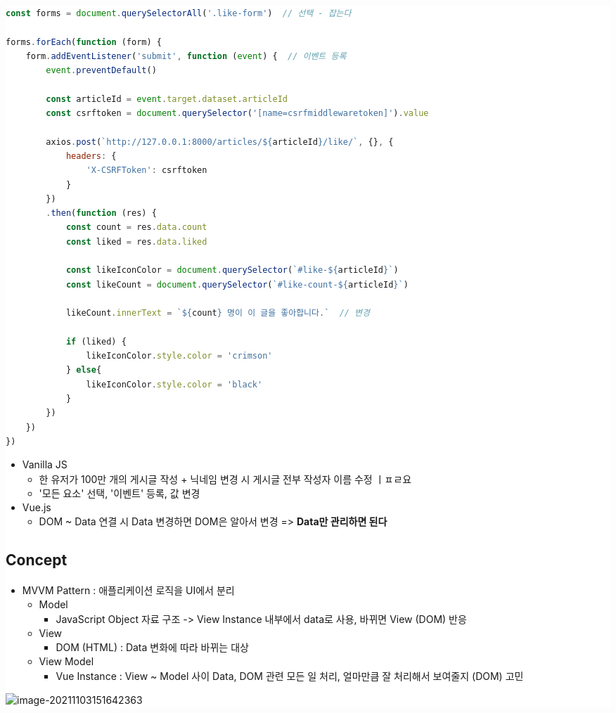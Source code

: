 ```javascript
const forms = document.querySelectorAll('.like-form')  // 선택 - 잡는다

forms.forEach(function (form) {
    form.addEventListener('submit', function (event) {  // 이벤트 등록
        event.preventDefault()
        
        const articleId = event.target.dataset.articleId
        const csrftoken = document.querySelector('[name=csrfmiddlewaretoken]').value
        
        axios.post(`http://127.0.0.1:8000/articles/${articleId}/like/`, {}, {
            headers: {
                'X-CSRFToken': csrftoken
            }
        })
        .then(function (res) {
            const count = res.data.count
            const liked = res.data.liked
            
            const likeIconColor = document.querySelector(`#like-${articleId}`)
            const likeCount = document.querySelector(`#like-count-${articleId}`)
            
            likeCount.innerText = `${count} 명이 이 글을 좋아합니다.`  // 변경
            
            if (liked) {
                likeIconColor.style.color = 'crimson'
            } else{
                likeIconColor.style.color = 'black'
            }
        })
    })
})
```

- Vanilla JS
  - 한 유저가 100만 개의 게시글 작성 + 닉네임 변경 시 게시글 전부 작성자 이름 수정 ㅣㅍㄹ요
  - '모든 요소' 선택, '이벤트' 등록, 값 변경
- Vue.js
  - DOM ~ Data 연결 시 Data 변경하면 DOM은 알아서 변경 => **Data만 관리하면 된다**

## Concept

- MVVM Pattern : 애플리케이션 로직을 UI에서 분리
  - Model
    - JavaScript Object 자료 구조 -> View Instance 내부에서 data로 사용, 바뀌면 View (DOM) 반응
  - View
    - DOM (HTML) : Data 변화에 따라 바뀌는 대상
  - View Model
    - Vue Instance : View ~ Model 사이 Data, DOM 관련 모든 일 처리, 얼마만큼 잘 처리해서 보여줄지 (DOM) 고민

![image-20211103151642363](C:\Users\j2woo\AppData\Roaming\Typora\typora-user-images\image-20211103151642363.png)
